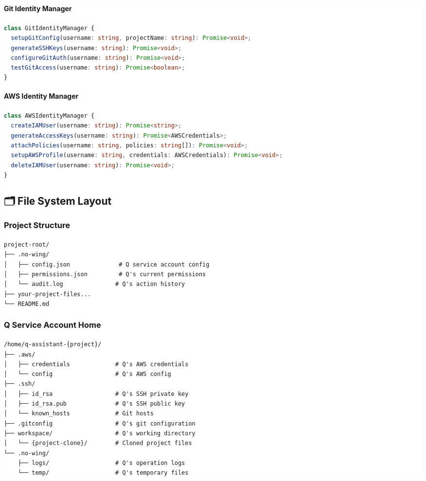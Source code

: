 #### Git Identity Manager
```typescript
class GitIdentityManager {
  setupGitConfig(username: string, projectName: string): Promise<void>;
  generateSSHKeys(username: string): Promise<void>;
  configureGitAuth(username: string): Promise<void>;
  testGitAccess(username: string): Promise<boolean>;
}
```

#### AWS Identity Manager
```typescript
class AWSIdentityManager {
  createIAMUser(username: string): Promise<string>;
  generateAccessKeys(username: string): Promise<AWSCredentials>;
  attachPolicies(username: string, policies: string[]): Promise<void>;
  setupAWSProfile(username: string, credentials: AWSCredentials): Promise<void>;
  deleteIAMUser(username: string): Promise<void>;
}
```

## 🗂️ File System Layout

### Project Structure
```
project-root/
├── .no-wing/
│   ├── config.json              # Q service account config
│   ├── permissions.json         # Q's current permissions
│   └── audit.log               # Q's action history
├── your-project-files...
└── README.md
```

### Q Service Account Home
```
/home/q-assistant-{project}/
├── .aws/
│   ├── credentials             # Q's AWS credentials
│   └── config                  # Q's AWS config
├── .ssh/
│   ├── id_rsa                  # Q's SSH private key
│   ├── id_rsa.pub              # Q's SSH public key
│   └── known_hosts             # Git hosts
├── .gitconfig                  # Q's git configuration
├── workspace/                  # Q's working directory
│   └── {project-clone}/        # Cloned project files
└── .no-wing/
    ├── logs/                   # Q's operation logs
    └── temp/                   # Q's temporary files
```
